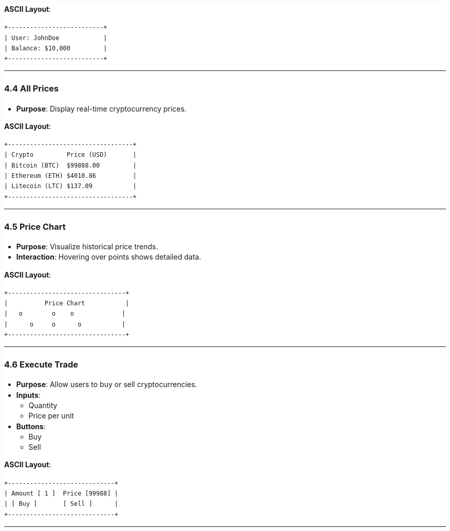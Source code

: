 **ASCII Layout**:
```
+--------------------------+
| User: JohnDoe            |
| Balance: $10,000         |
+--------------------------+
```

---

### 4.4 All Prices
- **Purpose**: Display real-time cryptocurrency prices.

**ASCII Layout**:
```
+----------------------------------+
| Crypto         Price (USD)       |
| Bitcoin (BTC)  $99888.00         |
| Ethereum (ETH) $4010.86          |
| Litecoin (LTC) $137.09           |
+----------------------------------+
```

---

### 4.5 Price Chart
- **Purpose**: Visualize historical price trends.
- **Interaction**: Hovering over points shows detailed data.

**ASCII Layout**:
```
+--------------------------------+
|          Price Chart           |
|   o        o    o             |
|      o     o      o           |
+--------------------------------+
```

---

### 4.6 Execute Trade
- **Purpose**: Allow users to buy or sell cryptocurrencies.
- **Inputs**:
  - Quantity
  - Price per unit
- **Buttons**:
  - Buy
  - Sell

**ASCII Layout**:
```
+-----------------------------+
| Amount [ 1 ]  Price [99988] |
| [ Buy ]       [ Sell ]      |
+-----------------------------+
```

---